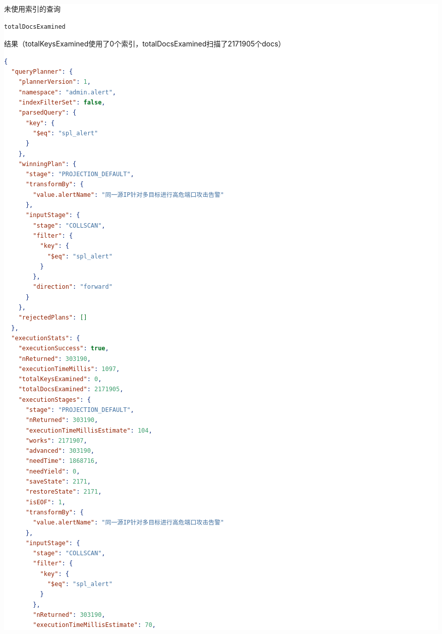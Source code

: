 未使用索引的查询

```javascript
totalDocsExamined
```

结果（totalKeysExamined使用了0个索引，totalDocsExamined扫描了2171905个docs）

```json
{
  "queryPlanner": {
    "plannerVersion": 1,
    "namespace": "admin.alert",
    "indexFilterSet": false,
    "parsedQuery": {
      "key": {
        "$eq": "spl_alert"
      }
    },
    "winningPlan": {
      "stage": "PROJECTION_DEFAULT",
      "transformBy": {
        "value.alertName": "同一源IP针对多目标进行高危端口攻击告警"
      },
      "inputStage": {
        "stage": "COLLSCAN",
        "filter": {
          "key": {
            "$eq": "spl_alert"
          }
        },
        "direction": "forward"
      }
    },
    "rejectedPlans": []
  },
  "executionStats": {
    "executionSuccess": true,
    "nReturned": 303190,
    "executionTimeMillis": 1097,
    "totalKeysExamined": 0,
    "totalDocsExamined": 2171905,
    "executionStages": {
      "stage": "PROJECTION_DEFAULT",
      "nReturned": 303190,
      "executionTimeMillisEstimate": 104,
      "works": 2171907,
      "advanced": 303190,
      "needTime": 1868716,
      "needYield": 0,
      "saveState": 2171,
      "restoreState": 2171,
      "isEOF": 1,
      "transformBy": {
        "value.alertName": "同一源IP针对多目标进行高危端口攻击告警"
      },
      "inputStage": {
        "stage": "COLLSCAN",
        "filter": {
          "key": {
            "$eq": "spl_alert"
          }
        },
        "nReturned": 303190,
        "executionTimeMillisEstimate": 70,
```